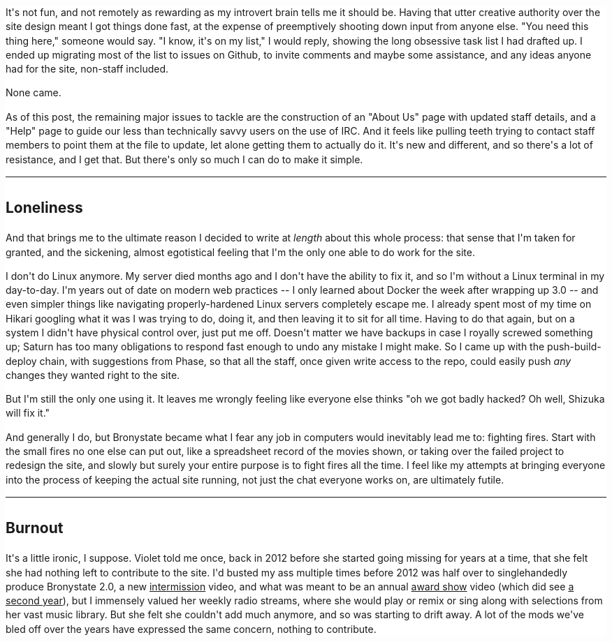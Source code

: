 It's not fun, and not remotely as rewarding as my introvert brain tells me it
should be. Having that utter creative authority over the site design meant I got
things done fast, at the expense of preemptively shooting down input from anyone
else. "You need this thing here," someone would say. "I know, it's on my list,"
I would reply, showing the long obsessive task list I had drafted up. I ended up
migrating most of the list to issues on Github, to invite comments and maybe
some assistance, and any ideas anyone had for the site, non-staff included.

None came.

As of this post, the remaining major issues to tackle are the construction of an
"About Us" page with updated staff details, and a "Help" page to guide our less
than technically savvy users on the use of IRC. And it feels like pulling teeth
trying to contact staff members to point them at the file to update, let alone
getting them to actually do it. It's new and different, and so there's a lot of
resistance, and I get that. But there's only so much I can do to make it simple.

* * * * *

## Loneliness

And that brings me to the ultimate reason I decided to write at *length* about
this whole process: that sense that I'm taken for granted, and the sickening,
almost egotistical feeling that I'm the only one able to do work for the site.

I don't do Linux anymore. My server died months ago and I don't have the ability
to fix it, and so I'm without a Linux terminal in my day-to-day. I'm years out
of date on modern web practices -- I only learned about Docker the week after
wrapping up 3.0 -- and even simpler things like navigating properly-hardened
Linux servers completely escape me. I already spent most of my time on Hikari
googling what it was I was trying to do, doing it, and then leaving it to sit
for all time. Having to do that again, but on a system I didn't have physical
control over, just put me off. Doesn't matter we have backups in case I royally
screwed something up; Saturn has too many obligations to respond fast enough to
undo any mistake I might make. So I came up with the push-build-deploy chain,
with suggestions from Phase, so that all the staff, once given write access to
the repo, could easily push *any* changes they wanted right to the site.

But I'm still the only one using it. It leaves me wrongly feeling like everyone
else thinks "oh we got badly hacked? Oh well, Shizuka will fix it."

And generally I do, but Bronystate became what I fear any job in computers would
inevitably lead me to: fighting fires. Start with the small fires no one else
can put out, like a spreadsheet record of the movies shown, or taking over the
failed project to redesign the site, and slowly but surely your entire purpose
is to fight fires all the time. I feel like my attempts at bringing everyone
into the process of keeping the actual site running, not just the chat everyone
works on, are ultimately futile.

* * * * *

## Burnout

It's a little ironic, I suppose. Violet told me once, back in 2012 before she
started going missing for years at a time, that she felt she had nothing left to
contribute to the site. I'd busted my ass multiple times before 2012 was half
over to singlehandedly produce Bronystate 2.0, a new [intermission][v1] video,
and what was meant to be an annual [award show][v2] video (which did see 
[a second year][v3]), but I immensely valued her weekly radio streams, where she
would play or remix or sing along with selections from her vast music library.
But she felt she couldn't add much anymore, and so was starting to drift away.
A lot of the mods we've bled off over the years have expressed the same concern,
nothing to contribute.


[v1]: https://www.youtube.com/watch?v=zmBlxzbLj5s
[v2]: https://www.youtube.com/watch?v=4jNBQ-_4zlo
[v3]: https://www.youtube.com/watch?v=pGUXxjkLo2A